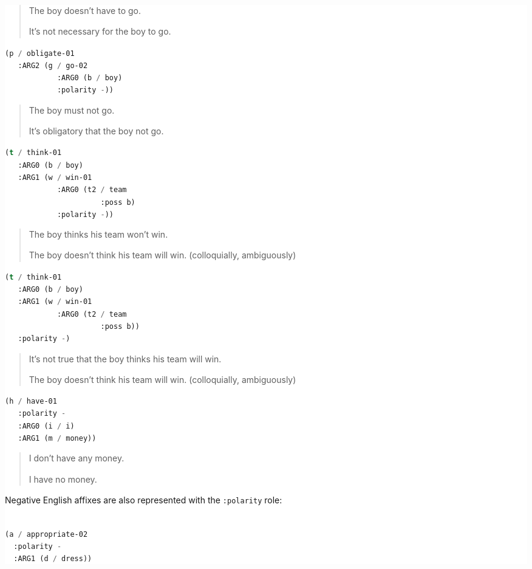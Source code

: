 > The boy doesn’t have to go.
>
> It’s not necessary for the boy to go.

```lisp
(p / obligate-01
   :ARG2 (g / go-02
            :ARG0 (b / boy)
            :polarity -))
```

> The boy must not go.
>
> It’s obligatory that the boy not go.

```lisp
(t / think-01
   :ARG0 (b / boy)
   :ARG1 (w / win-01
            :ARG0 (t2 / team
                      :poss b)
            :polarity -))
```

> The boy thinks his team won’t win.  
>
> The boy doesn’t think his team will win.  (colloquially, ambiguously)

```lisp
(t / think-01
   :ARG0 (b / boy)
   :ARG1 (w / win-01
            :ARG0 (t2 / team
                      :poss b))
   :polarity -)
```

> It’s not true that the boy thinks his team will win.  
>
> The boy doesn’t think his team will win.  (colloquially, ambiguously)

```lisp
(h / have-01 
   :polarity -
   :ARG0 (i / i)
   :ARG1 (m / money))
```

> I don’t have any money.
>
> I have no money.


Negative English affixes are also represented with the `:polarity` role:


```lisp

(a / appropriate-02 
  :polarity -
  :ARG1 (d / dress))
```
